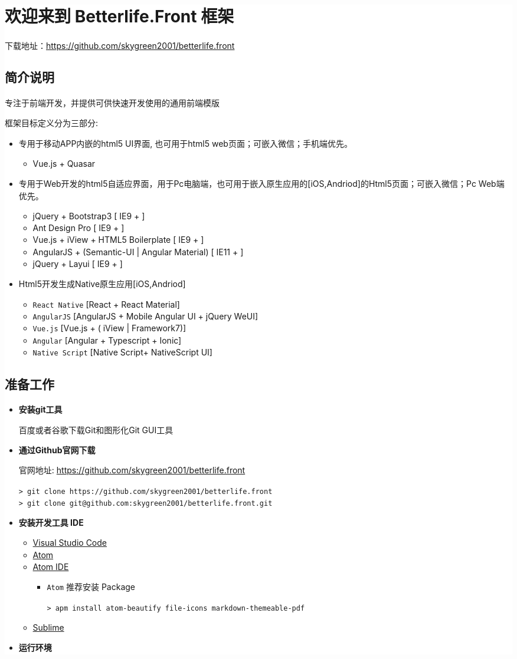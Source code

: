 # 欢迎来到 Betterlife.Front 框架

下载地址：https://github.com/skygreen2001/betterlife.front

## 简介说明

专注于前端开发，并提供可供快速开发使用的通用前端模版

框架目标定义分为三部分:

* 专用于移动APP内嵌的html5 UI界面, 也可用于html5 web页面；可嵌入微信；手机端优先。
  - Vue.js + Quasar

* 专用于Web开发的html5自适应界面，用于Pc电脑端，也可用于嵌入原生应用的[iOS,Andriod]的Html5页面；可嵌入微信；Pc Web端优先。
  - jQuery + Bootstrap3                           [ IE9  + ]
  - Ant Design Pro                                [ IE9  + ]
  - Vue.js + iView + HTML5 Boilerplate            [ IE9  + ]
  - AngularJS + (Semantic-UI | Angular Material)  [ IE11 + ]
  - jQuery + Layui                                [ IE9  + ]

* Html5开发生成Native原生应用[iOS,Andriod]
  - `React Native`  [React + React Material]
  - `AngularJS`     [AngularJS + Mobile Angular UI + jQuery WeUI]
  - `Vue.js`        [Vue.js + ( iView | Framework7)]
  - `Angular`       [Angular + Typescript + Ionic]
  - `Native Script` [Native Script+ NativeScript UI]

## 准备工作

* **安装git工具**

  百度或者谷歌下载Git和图形化Git GUI工具

* **通过Github官网下载**

  官网地址: https://github.com/skygreen2001/betterlife.front
  ```
  > git clone https://github.com/skygreen2001/betterlife.front
  > git clone git@github.com:skygreen2001/betterlife.front.git
  ```

* **安装开发工具 IDE**

  - [Visual Studio Code](https://code.visualstudio.com/)
  - [Atom](https://atom.io/)
  - [Atom IDE](https://ide.atom.io/)
    - `Atom` 推荐安装 Package

      ```
      > apm install atom-beautify file-icons markdown-themeable-pdf
      ```
  - [Sublime](http://www.sublimetext.com)

* **运行环境**
